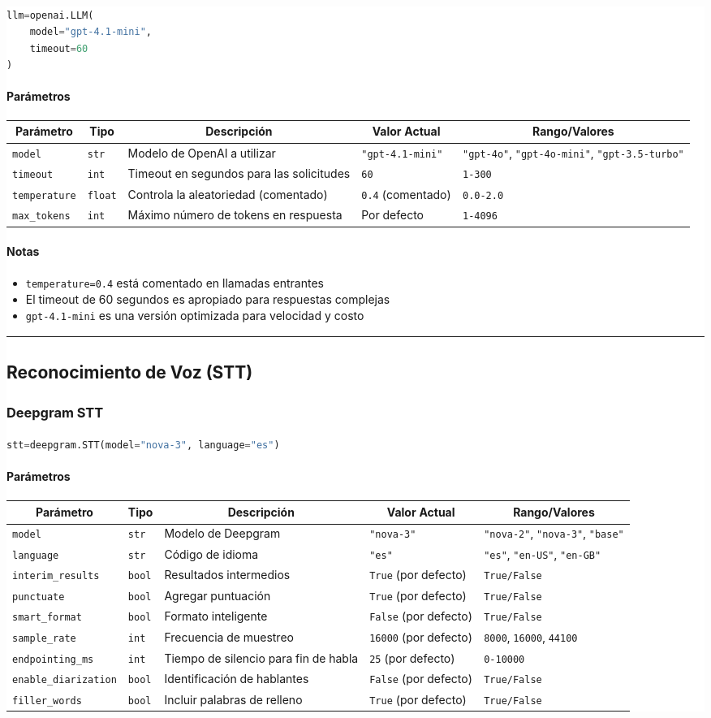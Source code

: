 ```python
llm=openai.LLM(
    model="gpt-4.1-mini",
    timeout=60
)
```

#### Parámetros

| Parámetro | Tipo | Descripción | Valor Actual | Rango/Valores |
|-----------|------|-------------|--------------|---------------|
| `model` | `str` | Modelo de OpenAI a utilizar | `"gpt-4.1-mini"` | `"gpt-4o"`, `"gpt-4o-mini"`, `"gpt-3.5-turbo"` |
| `timeout` | `int` | Timeout en segundos para las solicitudes | `60` | `1-300` |
| `temperature` | `float` | Controla la aleatoriedad (comentado) | `0.4` (comentado) | `0.0-2.0` |
| `max_tokens` | `int` | Máximo número de tokens en respuesta | Por defecto | `1-4096` |

#### Notas
- `temperature=0.4` está comentado en llamadas entrantes
- El timeout de 60 segundos es apropiado para respuestas complejas
- `gpt-4.1-mini` es una versión optimizada para velocidad y costo

---

## Reconocimiento de Voz (STT)

### Deepgram STT

```python
stt=deepgram.STT(model="nova-3", language="es")
```

#### Parámetros

| Parámetro | Tipo | Descripción | Valor Actual | Rango/Valores |
|-----------|------|-------------|--------------|---------------|
| `model` | `str` | Modelo de Deepgram | `"nova-3"` | `"nova-2"`, `"nova-3"`, `"base"` |
| `language` | `str` | Código de idioma | `"es"` | `"es"`, `"en-US"`, `"en-GB"` |
| `interim_results` | `bool` | Resultados intermedios | `True` (por defecto) | `True/False` |
| `punctuate` | `bool` | Agregar puntuación | `True` (por defecto) | `True/False` |
| `smart_format` | `bool` | Formato inteligente | `False` (por defecto) | `True/False` |
| `sample_rate` | `int` | Frecuencia de muestreo | `16000` (por defecto) | `8000`, `16000`, `44100` |
| `endpointing_ms` | `int` | Tiempo de silencio para fin de habla | `25` (por defecto) | `0-10000` |
| `enable_diarization` | `bool` | Identificación de hablantes | `False` (por defecto) | `True/False` |
| `filler_words` | `bool` | Incluir palabras de relleno | `True` (por defecto) | `True/False` |
